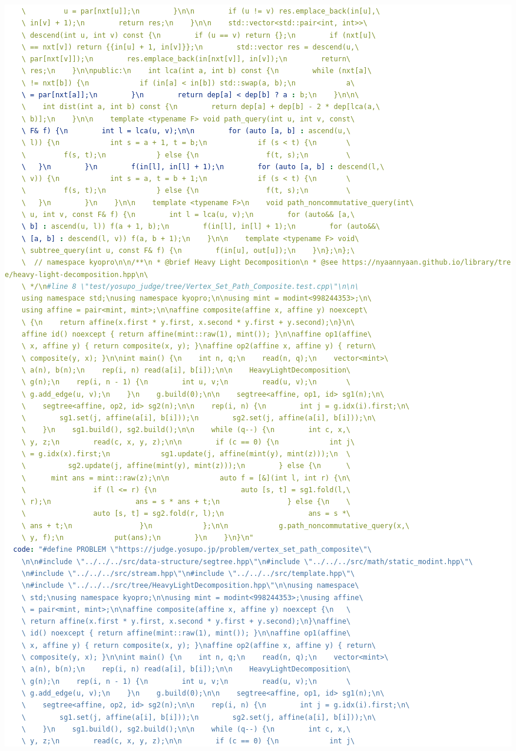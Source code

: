 ```yaml
    \         u = par[nxt[u]];\n        }\n\n        if (u != v) res.emplace_back(in[u],\
    \ in[v] + 1);\n        return res;\n    }\n\n    std::vector<std::pair<int, int>>\
    \ descend(int u, int v) const {\n        if (u == v) return {};\n        if (nxt[u]\
    \ == nxt[v]) return {{in[u] + 1, in[v]}};\n        std::vector res = descend(u,\
    \ par[nxt[v]]);\n        res.emplace_back(in[nxt[v]], in[v]);\n        return\
    \ res;\n    }\n\npublic:\n    int lca(int a, int b) const {\n        while (nxt[a]\
    \ != nxt[b]) {\n            if (in[a] < in[b]) std::swap(a, b);\n            a\
    \ = par[nxt[a]];\n        }\n        return dep[a] < dep[b] ? a : b;\n    }\n\n\
    \    int dist(int a, int b) const {\n        return dep[a] + dep[b] - 2 * dep[lca(a,\
    \ b)];\n    }\n\n    template <typename F> void path_query(int u, int v, const\
    \ F& f) {\n        int l = lca(u, v);\n\n        for (auto [a, b] : ascend(u,\
    \ l)) {\n            int s = a + 1, t = b;\n            if (s < t) {\n       \
    \         f(s, t);\n            } else {\n                f(t, s);\n         \
    \   }\n        }\n        f(in[l], in[l] + 1);\n        for (auto [a, b] : descend(l,\
    \ v)) {\n            int s = a, t = b + 1;\n            if (s < t) {\n       \
    \         f(s, t);\n            } else {\n                f(t, s);\n         \
    \   }\n        }\n    }\n\n    template <typename F>\n    void path_noncommutative_query(int\
    \ u, int v, const F& f) {\n        int l = lca(u, v);\n        for (auto&& [a,\
    \ b] : ascend(u, l)) f(a + 1, b);\n        f(in[l], in[l] + 1);\n        for (auto&&\
    \ [a, b] : descend(l, v)) f(a, b + 1);\n    }\n\n    template <typename F> void\
    \ subtree_query(int u, const F& f) {\n        f(in[u], out[u]);\n    }\n};\n};\
    \  // namespace kyopro\n\n/**\n * @brief Heavy Light Decomposition\n * @see https://nyaannyaan.github.io/library/tree/heavy-light-decomposition.hpp\n\
    \ */\n#line 8 \"test/yosupo_judge/tree/Vertex_Set_Path_Composite.test.cpp\"\n\n\
    using namespace std;\nusing namespace kyopro;\n\nusing mint = modint<998244353>;\n\
    using affine = pair<mint, mint>;\n\naffine composite(affine x, affine y) noexcept\
    \ {\n    return affine(x.first * y.first, x.second * y.first + y.second);\n}\n\
    affine id() noexcept { return affine(mint::raw(1), mint()); }\n\naffine op1(affine\
    \ x, affine y) { return composite(x, y); }\naffine op2(affine x, affine y) { return\
    \ composite(y, x); }\n\nint main() {\n    int n, q;\n    read(n, q);\n    vector<mint>\
    \ a(n), b(n);\n    rep(i, n) read(a[i], b[i]);\n\n    HeavyLightDecomposition\
    \ g(n);\n    rep(i, n - 1) {\n        int u, v;\n        read(u, v);\n       \
    \ g.add_edge(u, v);\n    }\n    g.build(0);\n\n    segtree<affine, op1, id> sg1(n);\n\
    \    segtree<affine, op2, id> sg2(n);\n\n    rep(i, n) {\n        int j = g.idx(i).first;\n\
    \        sg1.set(j, affine(a[i], b[i]));\n        sg2.set(j, affine(a[i], b[i]));\n\
    \    }\n    sg1.build(), sg2.build();\n\n    while (q--) {\n        int c, x,\
    \ y, z;\n        read(c, x, y, z);\n\n        if (c == 0) {\n            int j\
    \ = g.idx(x).first;\n            sg1.update(j, affine(mint(y), mint(z)));\n  \
    \          sg2.update(j, affine(mint(y), mint(z)));\n        } else {\n      \
    \      mint ans = mint::raw(z);\n\n            auto f = [&](int l, int r) {\n\
    \                if (l <= r) {\n                    auto [s, t] = sg1.fold(l,\
    \ r);\n                    ans = s * ans + t;\n                } else {\n    \
    \                auto [s, t] = sg2.fold(r, l);\n                    ans = s *\
    \ ans + t;\n                }\n            };\n\n            g.path_noncommutative_query(x,\
    \ y, f);\n            put(ans);\n        }\n    }\n}\n"
  code: "#define PROBLEM \"https://judge.yosupo.jp/problem/vertex_set_path_composite\"\
    \n\n#include \"../../../src/data-structure/segtree.hpp\"\n#include \"../../../src/math/static_modint.hpp\"\
    \n#include \"../../../src/stream.hpp\"\n#include \"../../../src/template.hpp\"\
    \n#include \"../../../src/tree/HeavyLightDecomposition.hpp\"\n\nusing namespace\
    \ std;\nusing namespace kyopro;\n\nusing mint = modint<998244353>;\nusing affine\
    \ = pair<mint, mint>;\n\naffine composite(affine x, affine y) noexcept {\n   \
    \ return affine(x.first * y.first, x.second * y.first + y.second);\n}\naffine\
    \ id() noexcept { return affine(mint::raw(1), mint()); }\n\naffine op1(affine\
    \ x, affine y) { return composite(x, y); }\naffine op2(affine x, affine y) { return\
    \ composite(y, x); }\n\nint main() {\n    int n, q;\n    read(n, q);\n    vector<mint>\
    \ a(n), b(n);\n    rep(i, n) read(a[i], b[i]);\n\n    HeavyLightDecomposition\
    \ g(n);\n    rep(i, n - 1) {\n        int u, v;\n        read(u, v);\n       \
    \ g.add_edge(u, v);\n    }\n    g.build(0);\n\n    segtree<affine, op1, id> sg1(n);\n\
    \    segtree<affine, op2, id> sg2(n);\n\n    rep(i, n) {\n        int j = g.idx(i).first;\n\
    \        sg1.set(j, affine(a[i], b[i]));\n        sg2.set(j, affine(a[i], b[i]));\n\
    \    }\n    sg1.build(), sg2.build();\n\n    while (q--) {\n        int c, x,\
    \ y, z;\n        read(c, x, y, z);\n\n        if (c == 0) {\n            int j\
```
